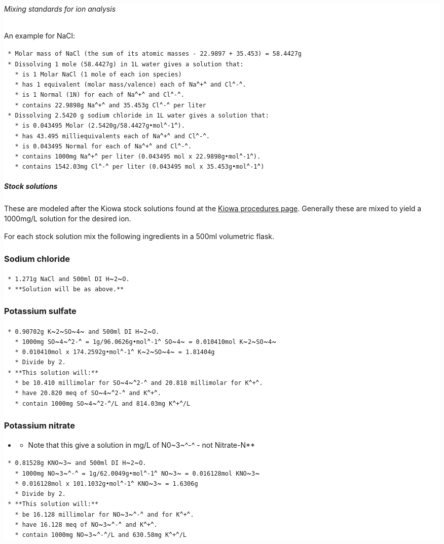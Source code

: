 ###### Mixing standards for ion analysis

An example for NaCl:

` * Molar mass of NaCl (the sum of its atomic masses - 22.9897 + 35.453) = 58.4427g`\
` * Dissolving 1 mole (58.4427g) in 1L water gives a solution that:`\
`   * is 1 Molar NaCl (1 mole of each ion species)`\
`   * has 1 equivalent (molar mass/valence) each of Na`^`+`^` and Cl`^`-`^`.`\
`   * is 1 Normal (1N) for each of Na`^`+`^` and Cl`^`-`^`.`\
`   * contains 22.9898g Na`^`+`^` and 35.453g Cl`^`-`^` per liter`\
` * Dissolving 2.5420 g sodium chloride in 1L water gives a solution that:`\
`   * is 0.043495 Molar (2.5420g/58.4427g•mol`^`-1`^`).`\
`   * has 43.495 milliequivalents each of Na`^`+`^` and Cl`^`-`^`.`\
`   * is 0.043495 Normal for each of Na`^`+`^` and Cl`^`-`^`.`\
`   * contains 1000mg Na`^`+`^` per liter (0.043495 mol x 22.9898g•mol`^`-1`^`).`\
`   * contains 1542.03mg Cl`^`-`^` per liter (0.043495 mol x 35.453g•mol`^`-1`^`)`

##### Stock solutions

These are modeled after the Kiowa stock solutions found at the [Kiowa
procedures
page](http://snobear.colorado.edu/Kiowa/Kiowaref/procedure.html "wikilink").
Generally these are mixed to yield a 1000mg/L solution for the desired
ion.

For each stock solution mix the following ingredients in a 500ml
volumetric flask.

### Sodium chloride

` * 1.271g NaCl and 500ml DI H`~`2`~`O.`\
` * **Solution will be as above.**`

### Potassium sulfate

` * 0.90702g K`~`2`~`SO`~`4`~` and 500ml DI H`~`2`~`O.`\
`   * 1000mg SO`~`4`~^`2-`^` = 1g/96.0626g•mol`^`-1`^` SO`~`4`~` = 0.010410mol K`~`2`~`SO`~`4`~` `\
`   * 0.010410mol x 174.2592g•mol`^`-1`^` K`~`2`~`SO`~`4`~` = 1.81404g`\
`   * Divide by 2.`\
` * **This solution will:**`\
`   * be 10.410 millimolar for SO`~`4`~^`2-`^` and 20.818 millimolar for K`^`+`^`.`\
`   * have 20.820 meq of SO`~`4`~^`2-`^` and K`^`+`^`.`\
`   * contain 1000mg SO`~`4`~^`2-`^`/L and 814.03mg K`^`+`^`/L`

### Potassium nitrate

-   -   Note that this give a solution in mg/L of N0~3~^-^ - not
        Nitrate-N\*\*

` * 0.81528g KNO`~`3`~` and 500ml DI H`~`2`~`O.`\
`   * 1000mg NO`~`3`~^`-`^` = 1g/62.0049g•mol`^`-1`^` NO`~`3`~` = 0.016128mol KNO`~`3`~` `\
`   * 0.016128mol x 101.1032g•mol`^`-1`^` KNO`~`3`~` = 1.6306g`\
`   * Divide by 2.`\
` * **This solution will:**`\
`   * be 16.128 millimolar for NO`~`3`~^`-`^` and for K`^`+`^`.`\
`   * have 16.128 meq of NO`~`3`~^`-`^` and K`^`+`^`.`\
`   * contain 1000mg NO`~`3`~^`-`^`/L and 630.58mg K`^`+`^`/L`
